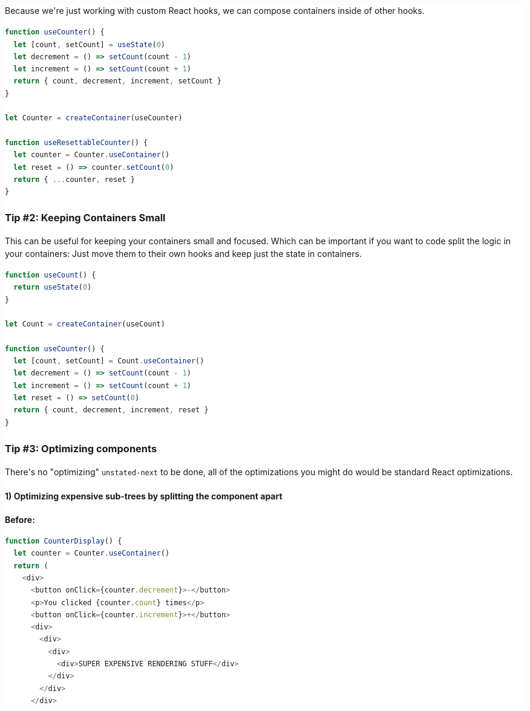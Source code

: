 Because we're just working with custom React hooks, we can compose containers inside of other hooks.

```js
function useCounter() {
  let [count, setCount] = useState(0)
  let decrement = () => setCount(count - 1)
  let increment = () => setCount(count + 1)
  return { count, decrement, increment, setCount }
}

let Counter = createContainer(useCounter)

function useResettableCounter() {
  let counter = Counter.useContainer()
  let reset = () => counter.setCount(0)
  return { ...counter, reset }
}
```

### Tip #2: Keeping Containers Small

This can be useful for keeping your containers small and focused. Which can be important if you want to code split the logic in your containers: Just move them to their own hooks and keep just the state in containers.

```js
function useCount() {
  return useState(0)
}

let Count = createContainer(useCount)

function useCounter() {
  let [count, setCount] = Count.useContainer()
  let decrement = () => setCount(count - 1)
  let increment = () => setCount(count + 1)
  let reset = () => setCount(0)
  return { count, decrement, increment, reset }
}
```

### Tip #3: Optimizing components

There's no "optimizing" `unstated-next` to be done, all of the optimizations you might do would be standard React optimizations.

#### 1) Optimizing expensive sub-trees by splitting the component apart

**Before:**

```js
function CounterDisplay() {
  let counter = Counter.useContainer()
  return (
    <div>
      <button onClick={counter.decrement}>-</button>
      <p>You clicked {counter.count} times</p>
      <button onClick={counter.increment}>+</button>
      <div>
        <div>
          <div>
            <div>SUPER EXPENSIVE RENDERING STUFF</div>
          </div>
        </div>
      </div>
```